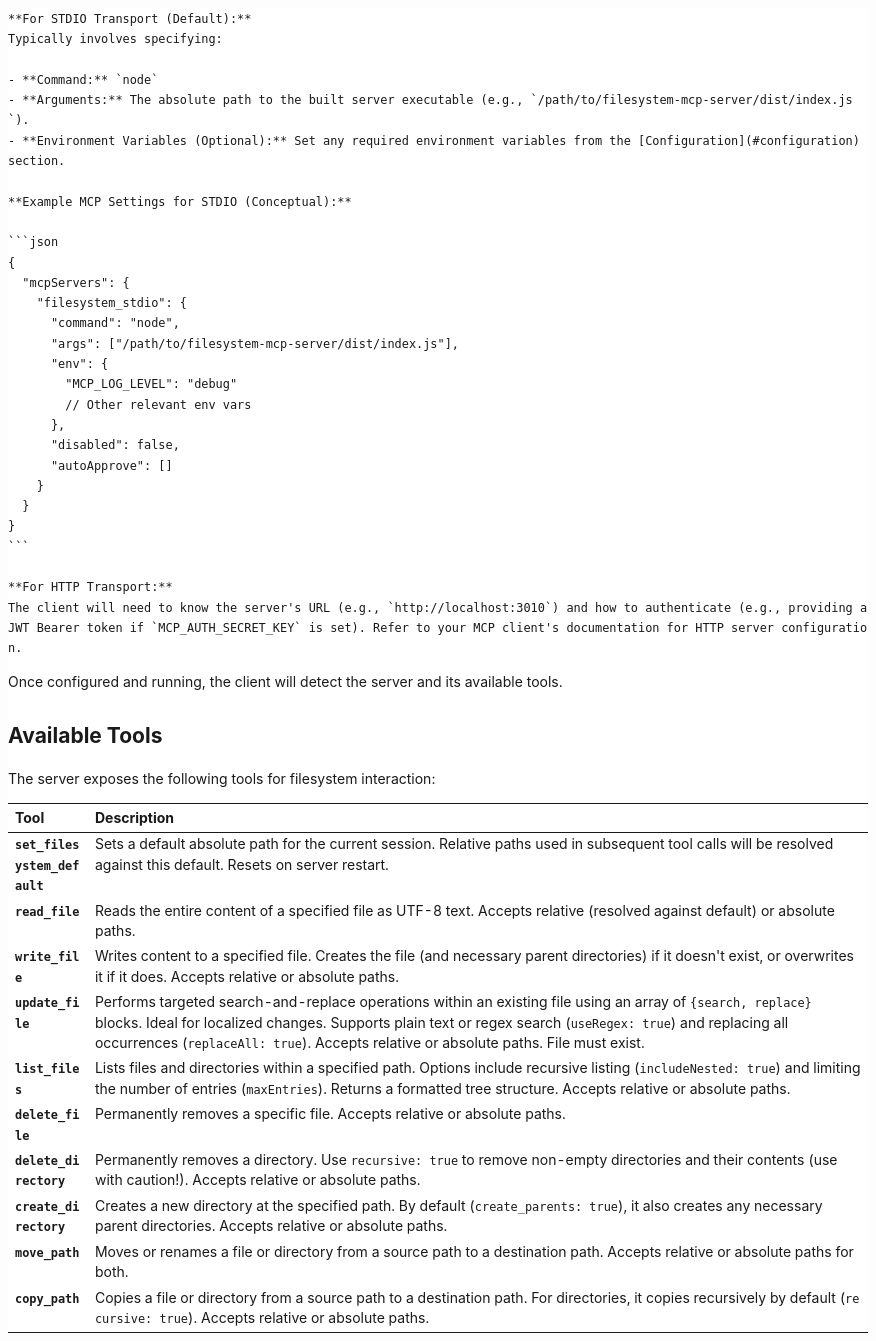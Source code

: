     **For STDIO Transport (Default):**
    Typically involves specifying:

    - **Command:** `node`
    - **Arguments:** The absolute path to the built server executable (e.g., `/path/to/filesystem-mcp-server/dist/index.js`).
    - **Environment Variables (Optional):** Set any required environment variables from the [Configuration](#configuration) section.

    **Example MCP Settings for STDIO (Conceptual):**

    ```json
    {
      "mcpServers": {
        "filesystem_stdio": {
          "command": "node",
          "args": ["/path/to/filesystem-mcp-server/dist/index.js"],
          "env": {
            "MCP_LOG_LEVEL": "debug"
            // Other relevant env vars
          },
          "disabled": false,
          "autoApprove": []
        }
      }
    }
    ```

    **For HTTP Transport:**
    The client will need to know the server's URL (e.g., `http://localhost:3010`) and how to authenticate (e.g., providing a JWT Bearer token if `MCP_AUTH_SECRET_KEY` is set). Refer to your MCP client's documentation for HTTP server configuration.

Once configured and running, the client will detect the server and its available tools.

## Available Tools

The server exposes the following tools for filesystem interaction:

| Tool                         | Description                                                                                                                                                                                                                                                                                                        |
| :--------------------------- | :----------------------------------------------------------------------------------------------------------------------------------------------------------------------------------------------------------------------------------------------------------------------------------------------------------------- |
| **`set_filesystem_default`** | Sets a default absolute path for the current session. Relative paths used in subsequent tool calls will be resolved against this default. Resets on server restart.                                                                                                                                                |
| **`read_file`**              | Reads the entire content of a specified file as UTF-8 text. Accepts relative (resolved against default) or absolute paths.                                                                                                                                                                                         |
| **`write_file`**             | Writes content to a specified file. Creates the file (and necessary parent directories) if it doesn't exist, or overwrites it if it does. Accepts relative or absolute paths.                                                                                                                                      |
| **`update_file`**            | Performs targeted search-and-replace operations within an existing file using an array of `{search, replace}` blocks. Ideal for localized changes. Supports plain text or regex search (`useRegex: true`) and replacing all occurrences (`replaceAll: true`). Accepts relative or absolute paths. File must exist. |
| **`list_files`**             | Lists files and directories within a specified path. Options include recursive listing (`includeNested: true`) and limiting the number of entries (`maxEntries`). Returns a formatted tree structure. Accepts relative or absolute paths.                                                                          |
| **`delete_file`**            | Permanently removes a specific file. Accepts relative or absolute paths.                                                                                                                                                                                                                                           |
| **`delete_directory`**       | Permanently removes a directory. Use `recursive: true` to remove non-empty directories and their contents (use with caution!). Accepts relative or absolute paths.                                                                                                                                                 |
| **`create_directory`**       | Creates a new directory at the specified path. By default (`create_parents: true`), it also creates any necessary parent directories. Accepts relative or absolute paths.                                                                                                                                          |
| **`move_path`**              | Moves or renames a file or directory from a source path to a destination path. Accepts relative or absolute paths for both.                                                                                                                                                                                        |
| **`copy_path`**              | Copies a file or directory from a source path to a destination path. For directories, it copies recursively by default (`recursive: true`). Accepts relative or absolute paths.                                                                                                                                    |
